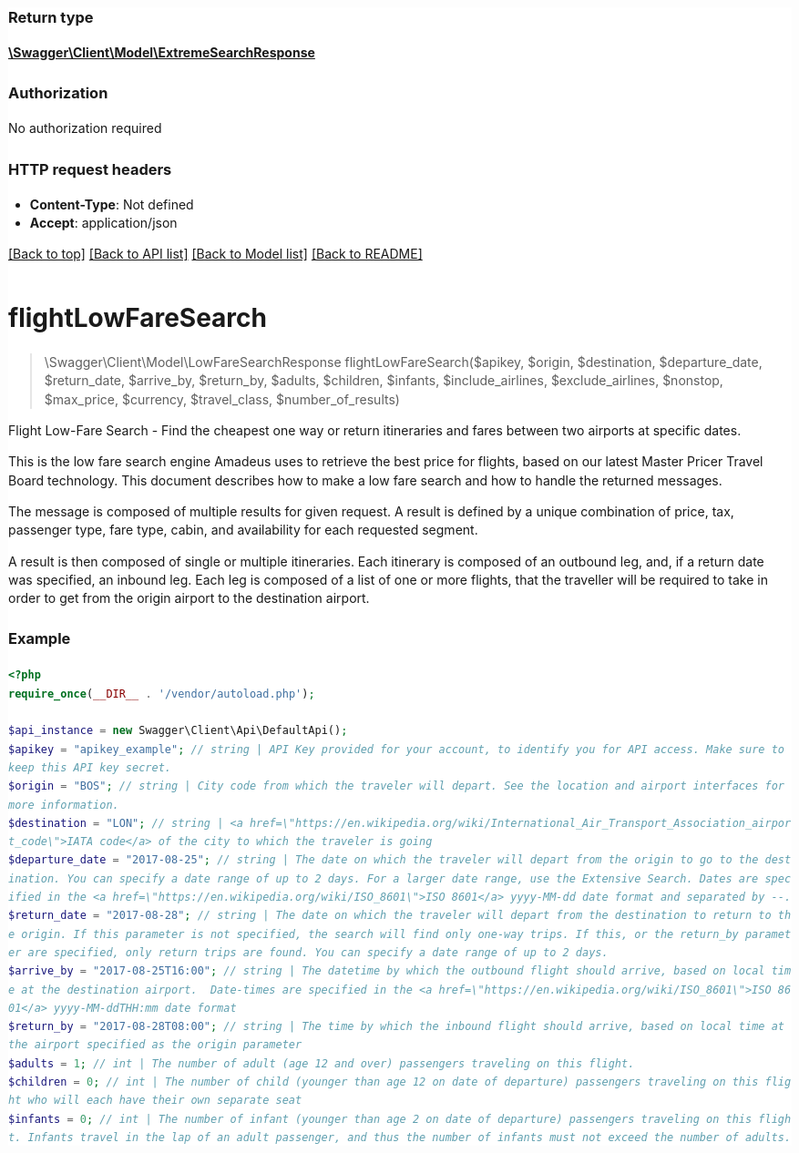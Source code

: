 ### Return type

[**\Swagger\Client\Model\ExtremeSearchResponse**](../Model/ExtremeSearchResponse.md)

### Authorization

No authorization required

### HTTP request headers

 - **Content-Type**: Not defined
 - **Accept**: application/json

[[Back to top]](#) [[Back to API list]](../../README.md#documentation-for-api-endpoints) [[Back to Model list]](../../README.md#documentation-for-models) [[Back to README]](../../README.md)

# **flightLowFareSearch**
> \Swagger\Client\Model\LowFareSearchResponse flightLowFareSearch($apikey, $origin, $destination, $departure_date, $return_date, $arrive_by, $return_by, $adults, $children, $infants, $include_airlines, $exclude_airlines, $nonstop, $max_price, $currency, $travel_class, $number_of_results)

Flight Low-Fare Search - Find the cheapest one way or return itineraries and fares between two airports at specific dates.

<p>This is the low fare search engine Amadeus uses to retrieve the best price for flights, based on our latest Master Pricer Travel Board technology. This document describes how to make a low fare search and how to handle the returned messages.</p>  <p>The message is composed of multiple results for given request. A result is defined by a unique combination of price, tax, passenger type, fare type, cabin, and availability for each requested segment.</p>   <p>A result is then composed of single or multiple itineraries. Each itinerary is composed of an outbound leg, and, if a return date was specified, an inbound leg. Each leg is composed of a list of one or more flights, that the traveller will be required to take in order to get from the origin airport to the destination airport.</p>

### Example
```php
<?php
require_once(__DIR__ . '/vendor/autoload.php');

$api_instance = new Swagger\Client\Api\DefaultApi();
$apikey = "apikey_example"; // string | API Key provided for your account, to identify you for API access. Make sure to keep this API key secret.
$origin = "BOS"; // string | City code from which the traveler will depart. See the location and airport interfaces for more information.
$destination = "LON"; // string | <a href=\"https://en.wikipedia.org/wiki/International_Air_Transport_Association_airport_code\">IATA code</a> of the city to which the traveler is going
$departure_date = "2017-08-25"; // string | The date on which the traveler will depart from the origin to go to the destination. You can specify a date range of up to 2 days. For a larger date range, use the Extensive Search. Dates are specified in the <a href=\"https://en.wikipedia.org/wiki/ISO_8601\">ISO 8601</a> yyyy-MM-dd date format and separated by --.
$return_date = "2017-08-28"; // string | The date on which the traveler will depart from the destination to return to the origin. If this parameter is not specified, the search will find only one-way trips. If this, or the return_by parameter are specified, only return trips are found. You can specify a date range of up to 2 days.
$arrive_by = "2017-08-25T16:00"; // string | The datetime by which the outbound flight should arrive, based on local time at the destination airport.  Date-times are specified in the <a href=\"https://en.wikipedia.org/wiki/ISO_8601\">ISO 8601</a> yyyy-MM-ddTHH:mm date format
$return_by = "2017-08-28T08:00"; // string | The time by which the inbound flight should arrive, based on local time at the airport specified as the origin parameter
$adults = 1; // int | The number of adult (age 12 and over) passengers traveling on this flight.
$children = 0; // int | The number of child (younger than age 12 on date of departure) passengers traveling on this flight who will each have their own separate seat
$infants = 0; // int | The number of infant (younger than age 2 on date of departure) passengers traveling on this flight. Infants travel in the lap of an adult passenger, and thus the number of infants must not exceed the number of adults.
```